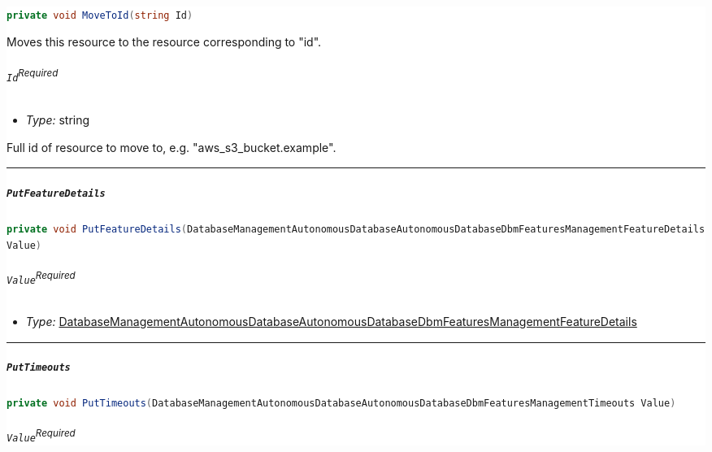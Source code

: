 ```csharp
private void MoveToId(string Id)
```

Moves this resource to the resource corresponding to "id".

###### `Id`<sup>Required</sup> <a name="Id" id="rhizo-co-terraform-provider-oci.databaseManagementAutonomousDatabaseAutonomousDatabaseDbmFeaturesManagement.DatabaseManagementAutonomousDatabaseAutonomousDatabaseDbmFeaturesManagement.moveToId.parameter.id"></a>

- *Type:* string

Full id of resource to move to, e.g. "aws_s3_bucket.example".

---

##### `PutFeatureDetails` <a name="PutFeatureDetails" id="rhizo-co-terraform-provider-oci.databaseManagementAutonomousDatabaseAutonomousDatabaseDbmFeaturesManagement.DatabaseManagementAutonomousDatabaseAutonomousDatabaseDbmFeaturesManagement.putFeatureDetails"></a>

```csharp
private void PutFeatureDetails(DatabaseManagementAutonomousDatabaseAutonomousDatabaseDbmFeaturesManagementFeatureDetails Value)
```

###### `Value`<sup>Required</sup> <a name="Value" id="rhizo-co-terraform-provider-oci.databaseManagementAutonomousDatabaseAutonomousDatabaseDbmFeaturesManagement.DatabaseManagementAutonomousDatabaseAutonomousDatabaseDbmFeaturesManagement.putFeatureDetails.parameter.value"></a>

- *Type:* <a href="#rhizo-co-terraform-provider-oci.databaseManagementAutonomousDatabaseAutonomousDatabaseDbmFeaturesManagement.DatabaseManagementAutonomousDatabaseAutonomousDatabaseDbmFeaturesManagementFeatureDetails">DatabaseManagementAutonomousDatabaseAutonomousDatabaseDbmFeaturesManagementFeatureDetails</a>

---

##### `PutTimeouts` <a name="PutTimeouts" id="rhizo-co-terraform-provider-oci.databaseManagementAutonomousDatabaseAutonomousDatabaseDbmFeaturesManagement.DatabaseManagementAutonomousDatabaseAutonomousDatabaseDbmFeaturesManagement.putTimeouts"></a>

```csharp
private void PutTimeouts(DatabaseManagementAutonomousDatabaseAutonomousDatabaseDbmFeaturesManagementTimeouts Value)
```

###### `Value`<sup>Required</sup> <a name="Value" id="rhizo-co-terraform-provider-oci.databaseManagementAutonomousDatabaseAutonomousDatabaseDbmFeaturesManagement.DatabaseManagementAutonomousDatabaseAutonomousDatabaseDbmFeaturesManagement.putTimeouts.parameter.value"></a>
